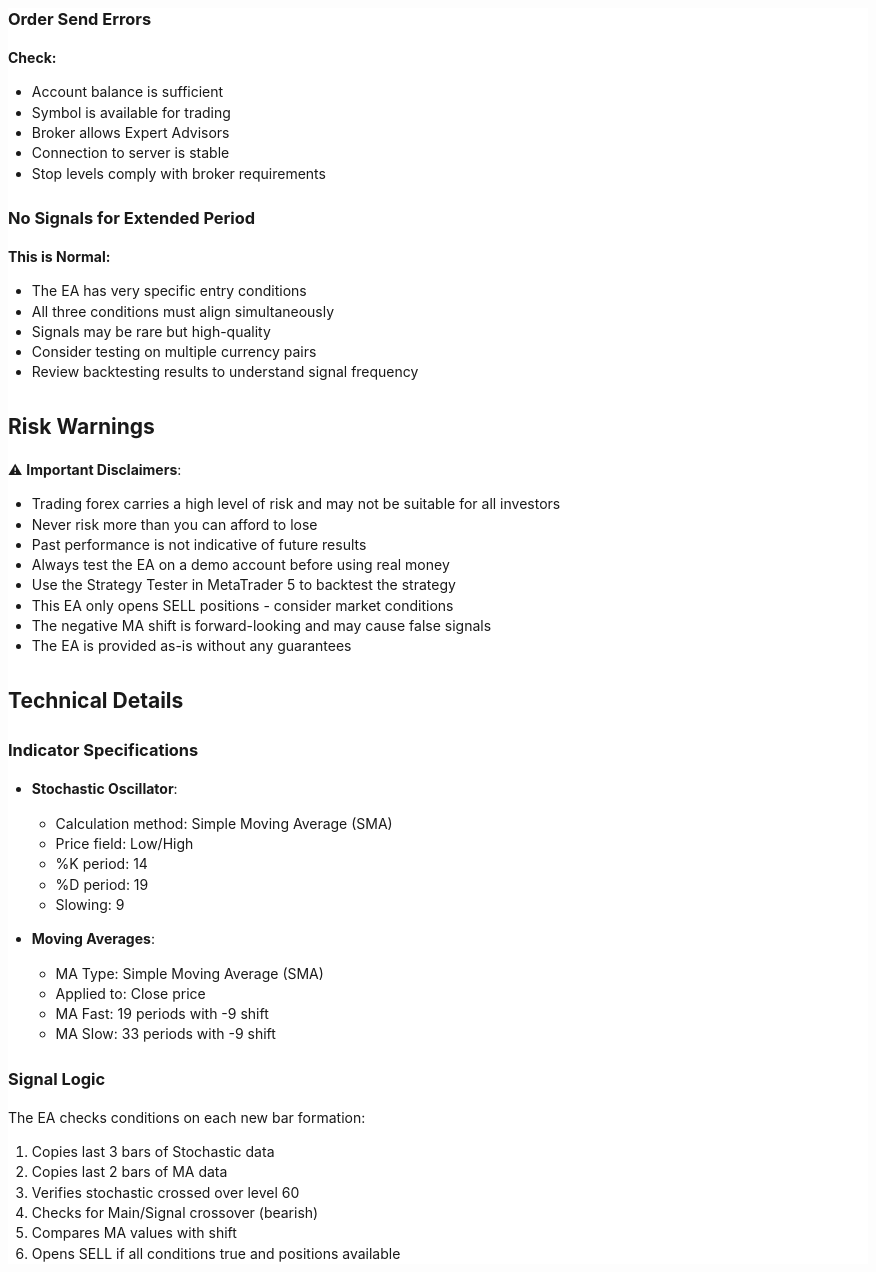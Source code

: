 ### Order Send Errors
**Check:**
- Account balance is sufficient
- Symbol is available for trading
- Broker allows Expert Advisors
- Connection to server is stable
- Stop levels comply with broker requirements

### No Signals for Extended Period
**This is Normal:**
- The EA has very specific entry conditions
- All three conditions must align simultaneously
- Signals may be rare but high-quality
- Consider testing on multiple currency pairs
- Review backtesting results to understand signal frequency

## Risk Warnings

⚠️ **Important Disclaimers**:
- Trading forex carries a high level of risk and may not be suitable for all investors
- Never risk more than you can afford to lose
- Past performance is not indicative of future results
- Always test the EA on a demo account before using real money
- Use the Strategy Tester in MetaTrader 5 to backtest the strategy
- This EA only opens SELL positions - consider market conditions
- The negative MA shift is forward-looking and may cause false signals
- The EA is provided as-is without any guarantees

## Technical Details

### Indicator Specifications
- **Stochastic Oscillator**: 
  - Calculation method: Simple Moving Average (SMA)
  - Price field: Low/High
  - %K period: 14
  - %D period: 19
  - Slowing: 9

- **Moving Averages**:
  - MA Type: Simple Moving Average (SMA)
  - Applied to: Close price
  - MA Fast: 19 periods with -9 shift
  - MA Slow: 33 periods with -9 shift

### Signal Logic
The EA checks conditions on each new bar formation:
1. Copies last 3 bars of Stochastic data
2. Copies last 2 bars of MA data
3. Verifies stochastic crossed over level 60
4. Checks for Main/Signal crossover (bearish)
5. Compares MA values with shift
6. Opens SELL if all conditions true and positions available
